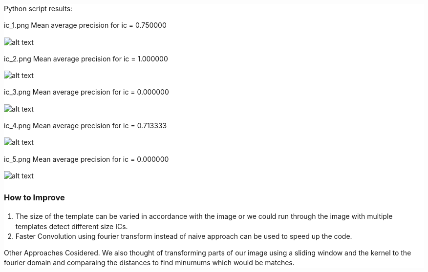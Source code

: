 Python script results:
    <p>ic_1.png Mean average precision for ic = 0.750000</p>
    ![alt text](https://github.iu.edu/cs-b657-sp2018/dnawaz-kaylwalt-minhtong-saidulla-a1/blob/master/part2/detected_ic1.png "ic1")
    <p>ic_2.png Mean average precision for ic = 1.000000</p>
    ![alt text](https://github.iu.edu/cs-b657-sp2018/dnawaz-kaylwalt-minhtong-saidulla-a1/blob/master/part2/detected_ic2.png "ic2")
    <p>ic_3.png Mean average precision for ic = 0.000000</p>
    ![alt text](https://github.iu.edu/cs-b657-sp2018/dnawaz-kaylwalt-minhtong-saidulla-a1/blob/master/part2/detected_ic3.png "ic3")
    <p>ic_4.png Mean average precision for ic = 0.713333</p> 
    ![alt text](https://github.iu.edu/cs-b657-sp2018/dnawaz-kaylwalt-minhtong-saidulla-a1/blob/master/part2/detected_ic4.png "ic4")
    <p>ic_5.png Mean average precision for ic = 0.000000</p>
    ![alt text](https://github.iu.edu/cs-b657-sp2018/dnawaz-kaylwalt-minhtong-saidulla-a1/blob/master/part2/detected_ic5.png "ic5")

### How to Improve 
1) The size of the template can be varied in accordance with the image or we could run through the image with multiple templates detect different size ICs. 
2) Faster Convolution using fourier transform instead of naive approach can be used to speed up the code.

Other Approaches Cosidered. We also thought of transforming parts of our image using a sliding window and the kernel to the fourier domain and comparaing the distances to find minumums which would be matches.

